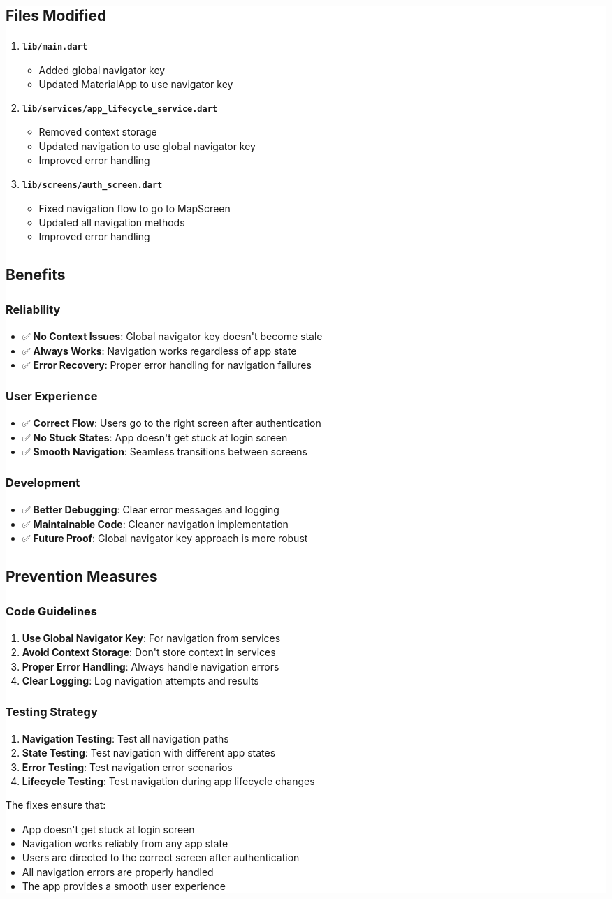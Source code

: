 ## Files Modified

1. **`lib/main.dart`**
   - Added global navigator key
   - Updated MaterialApp to use navigator key

2. **`lib/services/app_lifecycle_service.dart`**
   - Removed context storage
   - Updated navigation to use global navigator key
   - Improved error handling

3. **`lib/screens/auth_screen.dart`**
   - Fixed navigation flow to go to MapScreen
   - Updated all navigation methods
   - Improved error handling

## Benefits

### Reliability
- ✅ **No Context Issues**: Global navigator key doesn't become stale
- ✅ **Always Works**: Navigation works regardless of app state
- ✅ **Error Recovery**: Proper error handling for navigation failures

### User Experience
- ✅ **Correct Flow**: Users go to the right screen after authentication
- ✅ **No Stuck States**: App doesn't get stuck at login screen
- ✅ **Smooth Navigation**: Seamless transitions between screens

### Development
- ✅ **Better Debugging**: Clear error messages and logging
- ✅ **Maintainable Code**: Cleaner navigation implementation
- ✅ **Future Proof**: Global navigator key approach is more robust

## Prevention Measures

### Code Guidelines
1. **Use Global Navigator Key**: For navigation from services
2. **Avoid Context Storage**: Don't store context in services
3. **Proper Error Handling**: Always handle navigation errors
4. **Clear Logging**: Log navigation attempts and results

### Testing Strategy
1. **Navigation Testing**: Test all navigation paths
2. **State Testing**: Test navigation with different app states
3. **Error Testing**: Test navigation error scenarios
4. **Lifecycle Testing**: Test navigation during app lifecycle changes

The fixes ensure that:
- App doesn't get stuck at login screen
- Navigation works reliably from any app state
- Users are directed to the correct screen after authentication
- All navigation errors are properly handled
- The app provides a smooth user experience 